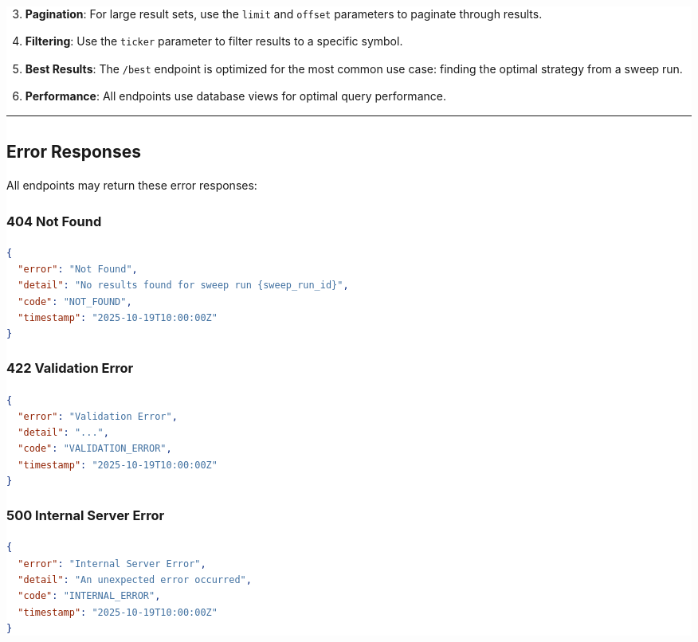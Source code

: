 3. **Pagination**: For large result sets, use the `limit` and `offset` parameters to paginate through results.

4. **Filtering**: Use the `ticker` parameter to filter results to a specific symbol.

5. **Best Results**: The `/best` endpoint is optimized for the most common use case: finding the optimal strategy from a sweep run.

6. **Performance**: All endpoints use database views for optimal query performance.

---

## Error Responses

All endpoints may return these error responses:

### 404 Not Found

```json
{
  "error": "Not Found",
  "detail": "No results found for sweep run {sweep_run_id}",
  "code": "NOT_FOUND",
  "timestamp": "2025-10-19T10:00:00Z"
}
```

### 422 Validation Error

```json
{
  "error": "Validation Error",
  "detail": "...",
  "code": "VALIDATION_ERROR",
  "timestamp": "2025-10-19T10:00:00Z"
}
```

### 500 Internal Server Error

```json
{
  "error": "Internal Server Error",
  "detail": "An unexpected error occurred",
  "code": "INTERNAL_ERROR",
  "timestamp": "2025-10-19T10:00:00Z"
}
```
